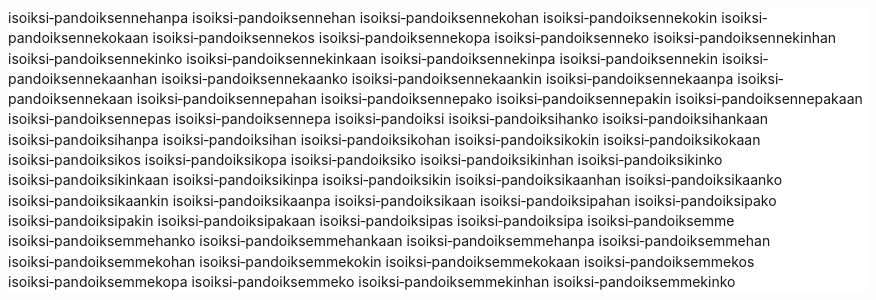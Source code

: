 isoiksi‐pandoiksennehanpa
isoiksi‐pandoiksennehan
isoiksi‐pandoiksennekohan
isoiksi‐pandoiksennekokin
isoiksi‐pandoiksennekokaan
isoiksi‐pandoiksennekos
isoiksi‐pandoiksennekopa
isoiksi‐pandoiksenneko
isoiksi‐pandoiksennekinhan
isoiksi‐pandoiksennekinko
isoiksi‐pandoiksennekinkaan
isoiksi‐pandoiksennekinpa
isoiksi‐pandoiksennekin
isoiksi‐pandoiksennekaanhan
isoiksi‐pandoiksennekaanko
isoiksi‐pandoiksennekaankin
isoiksi‐pandoiksennekaanpa
isoiksi‐pandoiksennekaan
isoiksi‐pandoiksennepahan
isoiksi‐pandoiksennepako
isoiksi‐pandoiksennepakin
isoiksi‐pandoiksennepakaan
isoiksi‐pandoiksennepas
isoiksi‐pandoiksennepa
isoiksi‑pandoiksi
isoiksi‑pandoiksihanko
isoiksi‑pandoiksihankaan
isoiksi‑pandoiksihanpa
isoiksi‑pandoiksihan
isoiksi‑pandoiksikohan
isoiksi‑pandoiksikokin
isoiksi‑pandoiksikokaan
isoiksi‑pandoiksikos
isoiksi‑pandoiksikopa
isoiksi‑pandoiksiko
isoiksi‑pandoiksikinhan
isoiksi‑pandoiksikinko
isoiksi‑pandoiksikinkaan
isoiksi‑pandoiksikinpa
isoiksi‑pandoiksikin
isoiksi‑pandoiksikaanhan
isoiksi‑pandoiksikaanko
isoiksi‑pandoiksikaankin
isoiksi‑pandoiksikaanpa
isoiksi‑pandoiksikaan
isoiksi‑pandoiksipahan
isoiksi‑pandoiksipako
isoiksi‑pandoiksipakin
isoiksi‑pandoiksipakaan
isoiksi‑pandoiksipas
isoiksi‑pandoiksipa
isoiksi‑pandoiksemme
isoiksi‑pandoiksemmehanko
isoiksi‑pandoiksemmehankaan
isoiksi‑pandoiksemmehanpa
isoiksi‑pandoiksemmehan
isoiksi‑pandoiksemmekohan
isoiksi‑pandoiksemmekokin
isoiksi‑pandoiksemmekokaan
isoiksi‑pandoiksemmekos
isoiksi‑pandoiksemmekopa
isoiksi‑pandoiksemmeko
isoiksi‑pandoiksemmekinhan
isoiksi‑pandoiksemmekinko